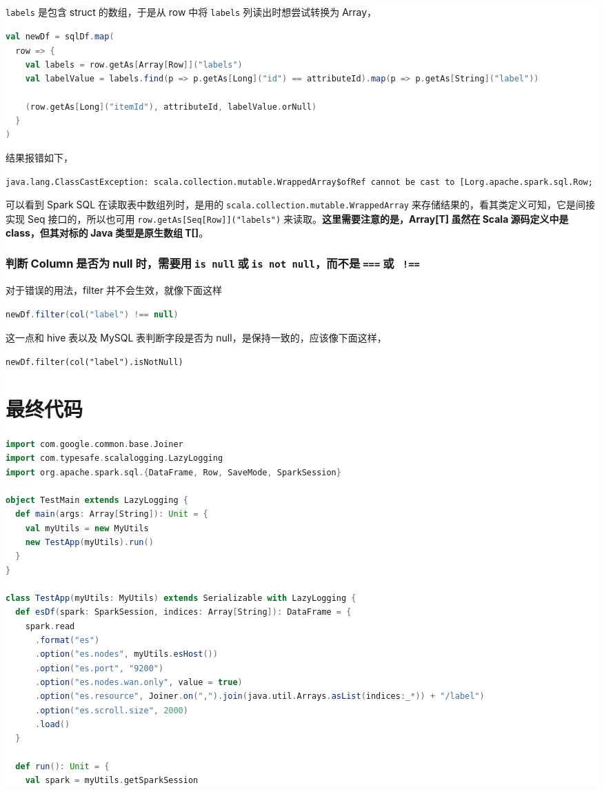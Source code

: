 `labels` 是包含 struct 的数组，于是从 row 中将 `labels` 列读出时想尝试转换为 Array，

```scala
val newDf = sqlDf.map(
  row => {
    val labels = row.getAs[Array[Row]]("labels")
    val labelValue = labels.find(p => p.getAs[Long]("id") == attributeId).map(p => p.getAs[String]("label"))

    (row.getAs[Long]("itemId"), attributeId, labelValue.orNull)
  }
)
```

结果报错如下，

```shell
java.lang.ClassCastException: scala.collection.mutable.WrappedArray$ofRef cannot be cast to [Lorg.apache.spark.sql.Row;
```

可以看到 Spark SQL 在读取表中数组列时，是用的 `scala.collection.mutable.WrappedArray` 来存储结果的，看其类定义可知，它是间接实现 Seq 接口的，所以也可用 `row.getAs[Seq[Row]]("labels")` 来读取。**这里需要注意的是，Array[T] 虽然在 Scala 源码定义中是 class，但其对标的 Java 类型是原生数组 T[]**。

###  判断 Column 是否为 null 时，需要用 `is null` 或 `is not null`，而不是 `===` 或 ` !==`

对于错误的用法，filter 并不会生效，就像下面这样

```scala
newDf.filter(col("label") !== null)
```

这一点和 hive 表以及 MySQL 表判断字段是否为 null，是保持一致的，应该像下面这样，

```
newDf.filter(col("label").isNotNull)
```

# 最终代码

```scala
import com.google.common.base.Joiner
import com.typesafe.scalalogging.LazyLogging
import org.apache.spark.sql.{DataFrame, Row, SaveMode, SparkSession}

object TestMain extends LazyLogging {
  def main(args: Array[String]): Unit = {
    val myUtils = new MyUtils
    new TestApp(myUtils).run()
  }
}

class TestApp(myUtils: MyUtils) extends Serializable with LazyLogging {  
  def esDf(spark: SparkSession, indices: Array[String]): DataFrame = {
    spark.read
      .format("es")
      .option("es.nodes", myUtils.esHost())
      .option("es.port", "9200")
      .option("es.nodes.wan.only", value = true)
      .option("es.resource", Joiner.on(",").join(java.util.Arrays.asList(indices:_*)) + "/label")
      .option("es.scroll.size", 2000)
      .load()
  }
  
  def run(): Unit = {
    val spark = myUtils.getSparkSession
```